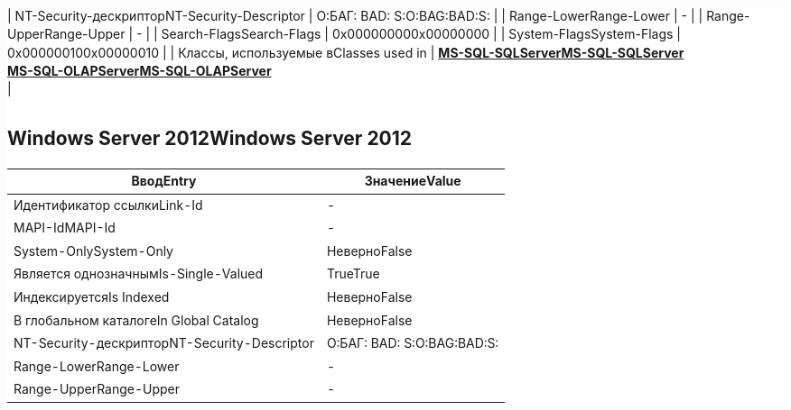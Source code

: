 | <span data-ttu-id="2c6f6-240">NT-Security-дескриптор</span><span class="sxs-lookup"><span data-stu-id="2c6f6-240">NT-Security-Descriptor</span></span> | <span data-ttu-id="2c6f6-241">О:БАГ: BAD: S:</span><span class="sxs-lookup"><span data-stu-id="2c6f6-241">O:BAG:BAD:S:</span></span>                                                                                                          |
| <span data-ttu-id="2c6f6-242">Range-Lower</span><span class="sxs-lookup"><span data-stu-id="2c6f6-242">Range-Lower</span></span>            | \-                                                                                                                    |
| <span data-ttu-id="2c6f6-243">Range-Upper</span><span class="sxs-lookup"><span data-stu-id="2c6f6-243">Range-Upper</span></span>            | \-                                                                                                                    |
| <span data-ttu-id="2c6f6-244">Search-Flags</span><span class="sxs-lookup"><span data-stu-id="2c6f6-244">Search-Flags</span></span>           | <span data-ttu-id="2c6f6-245">0x00000000</span><span class="sxs-lookup"><span data-stu-id="2c6f6-245">0x00000000</span></span>                                                                                                            |
| <span data-ttu-id="2c6f6-246">System-Flags</span><span class="sxs-lookup"><span data-stu-id="2c6f6-246">System-Flags</span></span>           | <span data-ttu-id="2c6f6-247">0x00000010</span><span class="sxs-lookup"><span data-stu-id="2c6f6-247">0x00000010</span></span>                                                                                                            |
| <span data-ttu-id="2c6f6-248">Классы, используемые в</span><span class="sxs-lookup"><span data-stu-id="2c6f6-248">Classes used in</span></span>        | [<span data-ttu-id="2c6f6-249">**MS-SQL-SQLServer**</span><span class="sxs-lookup"><span data-stu-id="2c6f6-249">**MS-SQL-SQLServer**</span></span>](c-ms-sql-sqlserver.md)<br/> [<span data-ttu-id="2c6f6-250">**MS-SQL-OLAPServer**</span><span class="sxs-lookup"><span data-stu-id="2c6f6-250">**MS-SQL-OLAPServer**</span></span>](c-ms-sql-olapserver.md)<br/> |



## <a name="windows-server-2012"></a><span data-ttu-id="2c6f6-251">Windows Server 2012</span><span class="sxs-lookup"><span data-stu-id="2c6f6-251">Windows Server 2012</span></span>



| <span data-ttu-id="2c6f6-252">Ввод</span><span class="sxs-lookup"><span data-stu-id="2c6f6-252">Entry</span></span> | <span data-ttu-id="2c6f6-253">Значение</span><span class="sxs-lookup"><span data-stu-id="2c6f6-253">Value</span></span> |
|------------------------|-----------------------------------------------------------------------------------------------------------------------|
| <span data-ttu-id="2c6f6-254">Идентификатор ссылки</span><span class="sxs-lookup"><span data-stu-id="2c6f6-254">Link-Id</span></span>                | \-                                                                                                                    |
| <span data-ttu-id="2c6f6-255">MAPI-Id</span><span class="sxs-lookup"><span data-stu-id="2c6f6-255">MAPI-Id</span></span>                | \-                                                                                                                    |
| <span data-ttu-id="2c6f6-256">System-Only</span><span class="sxs-lookup"><span data-stu-id="2c6f6-256">System-Only</span></span>            | <span data-ttu-id="2c6f6-257">Неверно</span><span class="sxs-lookup"><span data-stu-id="2c6f6-257">False</span></span>                                                                                                                 |
| <span data-ttu-id="2c6f6-258">Является однозначным</span><span class="sxs-lookup"><span data-stu-id="2c6f6-258">Is-Single-Valued</span></span>       | <span data-ttu-id="2c6f6-259">True</span><span class="sxs-lookup"><span data-stu-id="2c6f6-259">True</span></span>                                                                                                                  |
| <span data-ttu-id="2c6f6-260">Индексируется</span><span class="sxs-lookup"><span data-stu-id="2c6f6-260">Is Indexed</span></span>             | <span data-ttu-id="2c6f6-261">Неверно</span><span class="sxs-lookup"><span data-stu-id="2c6f6-261">False</span></span>                                                                                                                 |
| <span data-ttu-id="2c6f6-262">В глобальном каталоге</span><span class="sxs-lookup"><span data-stu-id="2c6f6-262">In Global Catalog</span></span>      | <span data-ttu-id="2c6f6-263">Неверно</span><span class="sxs-lookup"><span data-stu-id="2c6f6-263">False</span></span>                                                                                                                 |
| <span data-ttu-id="2c6f6-264">NT-Security-дескриптор</span><span class="sxs-lookup"><span data-stu-id="2c6f6-264">NT-Security-Descriptor</span></span> | <span data-ttu-id="2c6f6-265">О:БАГ: BAD: S:</span><span class="sxs-lookup"><span data-stu-id="2c6f6-265">O:BAG:BAD:S:</span></span>                                                                                                          |
| <span data-ttu-id="2c6f6-266">Range-Lower</span><span class="sxs-lookup"><span data-stu-id="2c6f6-266">Range-Lower</span></span>            | \-                                                                                                                    |
| <span data-ttu-id="2c6f6-267">Range-Upper</span><span class="sxs-lookup"><span data-stu-id="2c6f6-267">Range-Upper</span></span>            | \-                                                                                                                    |